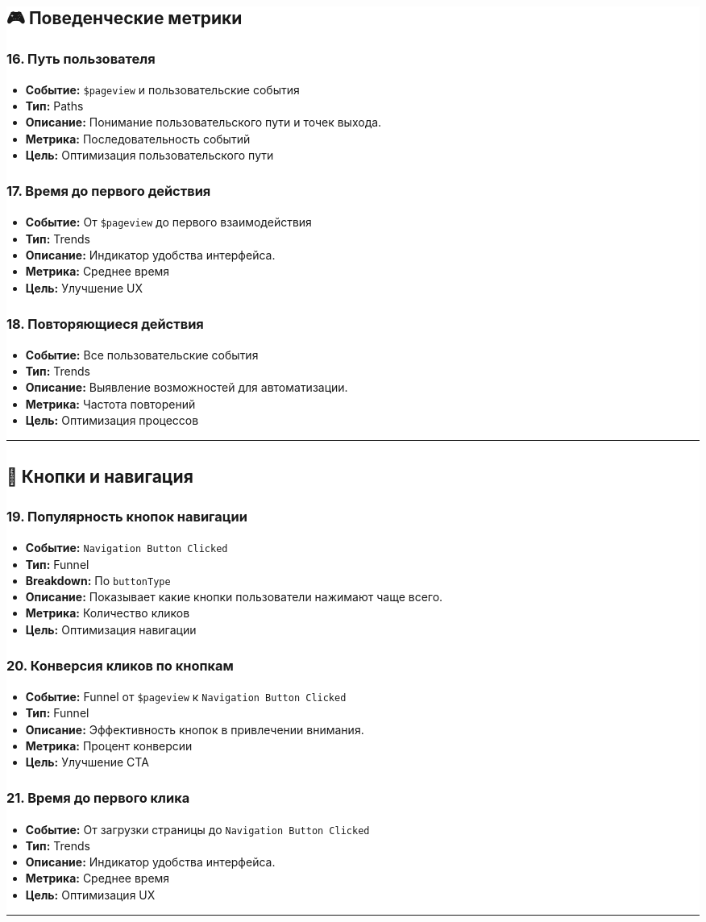 
## 🎮 Поведенческие метрики

### 16. Путь пользователя

- **Событие:** `$pageview` и пользовательские события
- **Тип:** Paths
- **Описание:** Понимание пользовательского пути и точек выхода.
- **Метрика:** Последовательность событий
- **Цель:** Оптимизация пользовательского пути

### 17. Время до первого действия

- **Событие:** От `$pageview` до первого взаимодействия
- **Тип:** Trends
- **Описание:** Индикатор удобства интерфейса.
- **Метрика:** Среднее время
- **Цель:** Улучшение UX

### 18. Повторяющиеся действия

- **Событие:** Все пользовательские события
- **Тип:** Trends
- **Описание:** Выявление возможностей для автоматизации.
- **Метрика:** Частота повторений
- **Цель:** Оптимизация процессов

---

## 🎯 Кнопки и навигация

### 19. Популярность кнопок навигации

- **Событие:** `Navigation Button Clicked`
- **Тип:** Funnel
- **Breakdown:** По `buttonType`
- **Описание:** Показывает какие кнопки пользователи нажимают чаще всего.
- **Метрика:** Количество кликов
- **Цель:** Оптимизация навигации

### 20. Конверсия кликов по кнопкам

- **Событие:** Funnel от `$pageview` к `Navigation Button Clicked`
- **Тип:** Funnel
- **Описание:** Эффективность кнопок в привлечении внимания.
- **Метрика:** Процент конверсии
- **Цель:** Улучшение CTA

### 21. Время до первого клика

- **Событие:** От загрузки страницы до `Navigation Button Clicked`
- **Тип:** Trends
- **Описание:** Индикатор удобства интерфейса.
- **Метрика:** Среднее время
- **Цель:** Оптимизация UX

---